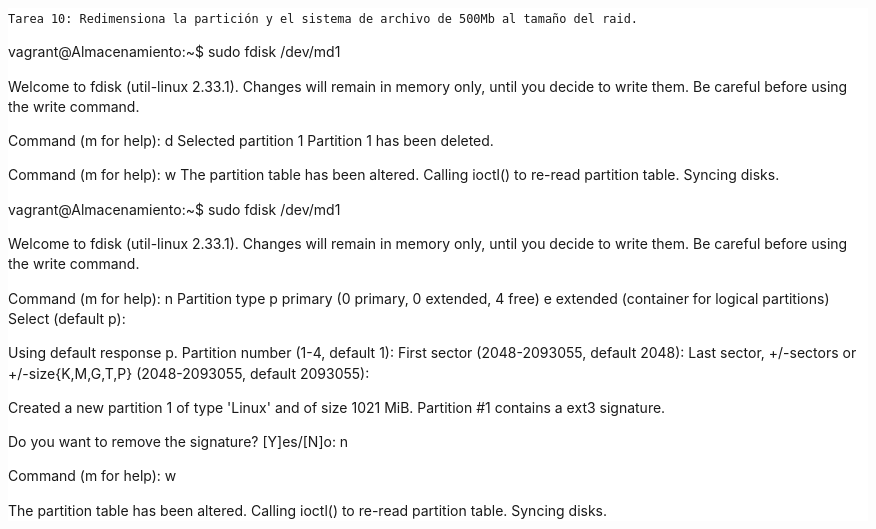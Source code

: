     Tarea 10: Redimensiona la partición y el sistema de archivo de 500Mb al tamaño del raid.


vagrant@Almacenamiento:~$ sudo fdisk /dev/md1

Welcome to fdisk (util-linux 2.33.1).
Changes will remain in memory only, until you decide to write them.
Be careful before using the write command.

Command (m for help): d
Selected partition 1
Partition 1 has been deleted.

Command (m for help): w
The partition table has been altered.
Calling ioctl() to re-read partition table.
Syncing disks.

vagrant@Almacenamiento:~$ sudo fdisk /dev/md1

Welcome to fdisk (util-linux 2.33.1).
Changes will remain in memory only, until you decide to write them.
Be careful before using the write command.


Command (m for help): n
Partition type
   p   primary (0 primary, 0 extended, 4 free)
   e   extended (container for logical partitions)
Select (default p): 

Using default response p.
Partition number (1-4, default 1): 
First sector (2048-2093055, default 2048): 
Last sector, +/-sectors or +/-size{K,M,G,T,P} (2048-2093055, default 2093055): 

Created a new partition 1 of type 'Linux' and of size 1021 MiB.
Partition #1 contains a ext3 signature.

Do you want to remove the signature? [Y]es/[N]o: n

Command (m for help): w

The partition table has been altered.
Calling ioctl() to re-read partition table.
Syncing disks.





